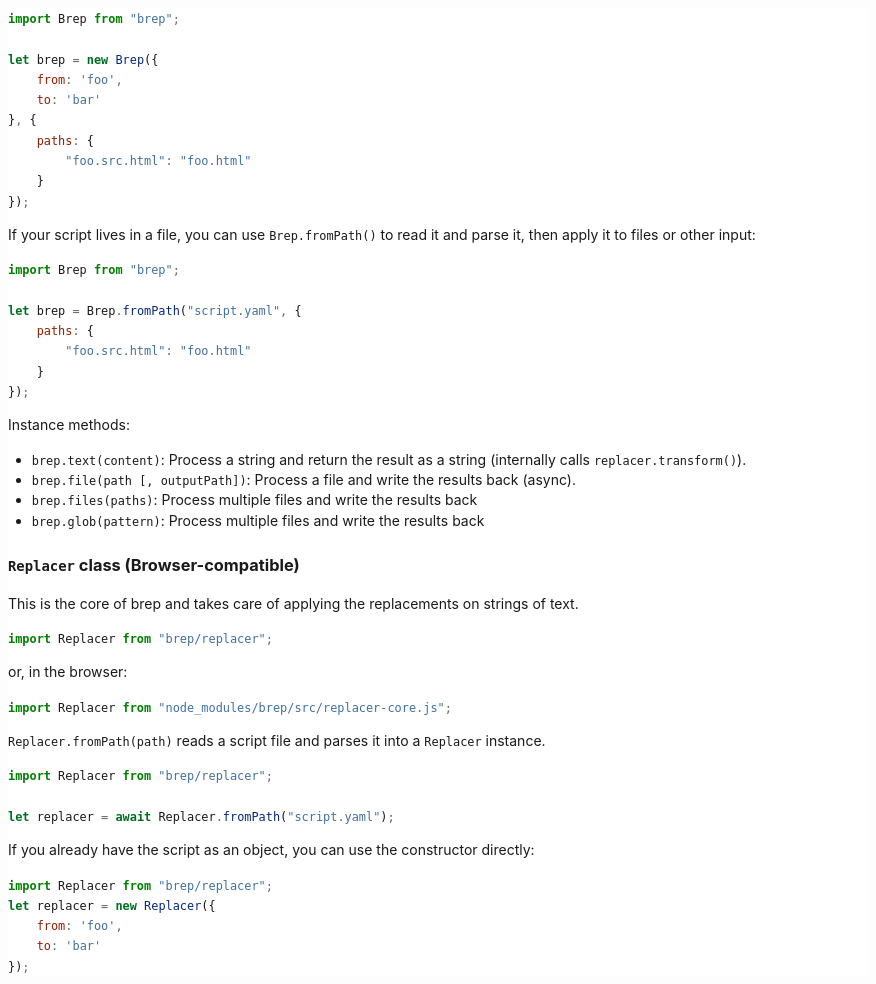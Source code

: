 ```js
import Brep from "brep";

let brep = new Brep({
	from: 'foo',
	to: 'bar'
}, {
	paths: {
		"foo.src.html": "foo.html"
	}
});
```

If your script lives in a file, you can use `Brep.fromPath()` to read it and parse it,
then apply it to files or other input:

```js
import Brep from "brep";

let brep = Brep.fromPath("script.yaml", {
	paths: {
		"foo.src.html": "foo.html"
	}
});
```

Instance methods:
- `brep.text(content)`: Process a string and return the result as a string (internally calls `replacer.transform()`).
- `brep.file(path [, outputPath])`: Process a file and write the results back (async).
- `brep.files(paths)`: Process multiple files and write the results back
- `brep.glob(pattern)`: Process multiple files and write the results back

### `Replacer` class (Browser-compatible)

This is the core of brep and takes care of applying the replacements on strings of text.

```js
import Replacer from "brep/replacer";
```

or, in the browser:

```js
import Replacer from "node_modules/brep/src/replacer-core.js";
```

`Replacer.fromPath(path)` reads a script file and parses it into a `Replacer` instance.

```js
import Replacer from "brep/replacer";

let replacer = await Replacer.fromPath("script.yaml");
```

If you already have the script as an object, you can use the constructor directly:

```js
import Replacer from "brep/replacer";
let replacer = new Replacer({
	from: 'foo',
	to: 'bar'
});
```


[^robustness]: Opposite of error-proneness. How hard is it to make mistakes?
[^crlf]: This refers to support for strings that can spread across multiple lines in your brep script.
